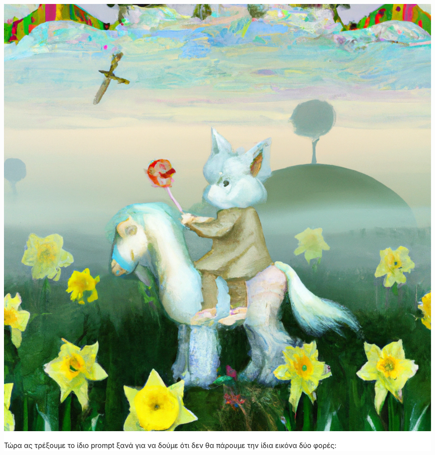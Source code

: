 ![Λαγός πάνω σε άλογο κρατώντας ένα γλειφιτζούρι, έκδοση 1](../../../translated_images/v1-generated-image.a295cfcffa3c13c2432eb1e41de7e49a78c814000fb1b462234be24b6e0db7ea.el.png)

Τώρα ας τρέξουμε το ίδιο prompt ξανά για να δούμε ότι δεν θα πάρουμε την ίδια εικόνα δύο φορές:
